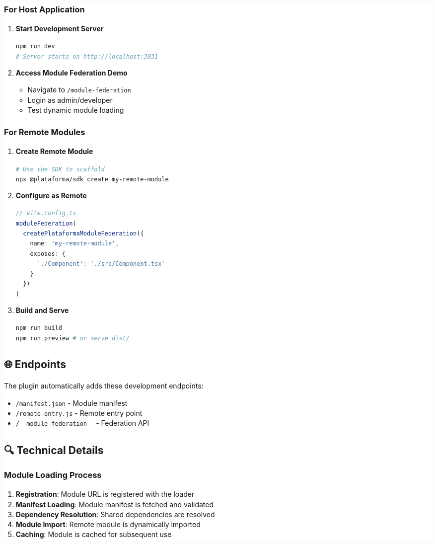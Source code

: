 ### For Host Application

1. **Start Development Server**
   ```bash
   npm run dev
   # Server starts on http://localhost:3031
   ```

2. **Access Module Federation Demo**
   - Navigate to `/module-federation`
   - Login as admin/developer
   - Test dynamic module loading

### For Remote Modules

1. **Create Remote Module**
   ```bash
   # Use the SDK to scaffold
   npx @plataforma/sdk create my-remote-module
   ```

2. **Configure as Remote**
   ```typescript
   // vite.config.ts
   moduleFederation(
     createPlataformaModuleFederation({
       name: 'my-remote-module',
       exposes: {
         './Component': './src/Component.tsx'
       }
     })
   )
   ```

3. **Build and Serve**
   ```bash
   npm run build
   npm run preview # or serve dist/
   ```

## 🌐 Endpoints

The plugin automatically adds these development endpoints:

- `/manifest.json` - Module manifest
- `/remote-entry.js` - Remote entry point
- `/__module-federation__` - Federation API

## 🔍 Technical Details

### Module Loading Process

1. **Registration**: Module URL is registered with the loader
2. **Manifest Loading**: Module manifest is fetched and validated
3. **Dependency Resolution**: Shared dependencies are resolved
4. **Module Import**: Remote module is dynamically imported
5. **Caching**: Module is cached for subsequent use
